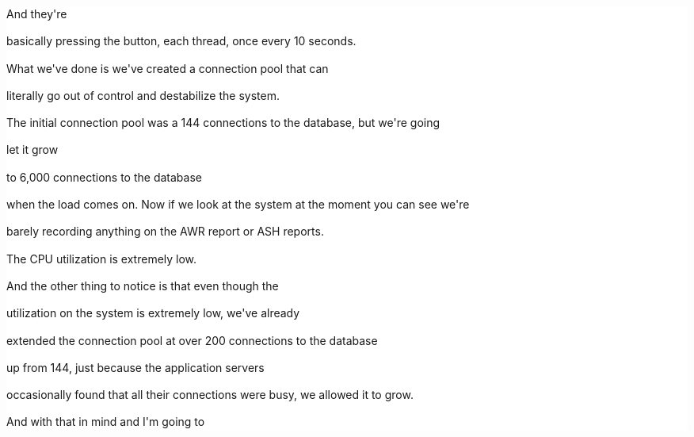 
And they're



basically pressing the button,
each thread, once every 10 seconds.



What we've done is we've created a
connection pool that can



literally go out of control and destabilize
the system.



The initial connection pool was a 144
connections to the database, but we're going



let it grow



to 6,000 connections to the database



when the load comes on. Now if we look at the system at the moment you can see we're



barely recording anything on the AWR
report or ASH reports.



The CPU utilization is extremely low.



And the other thing to notice is that
even though the



utilization on the system is extremely
low, we've already



extended the connection pool at over 200
connections to the database



up from 144, just because the
application servers



occasionally found that all their connections were busy, we allowed it to grow.



And with that in mind and I'm going to
